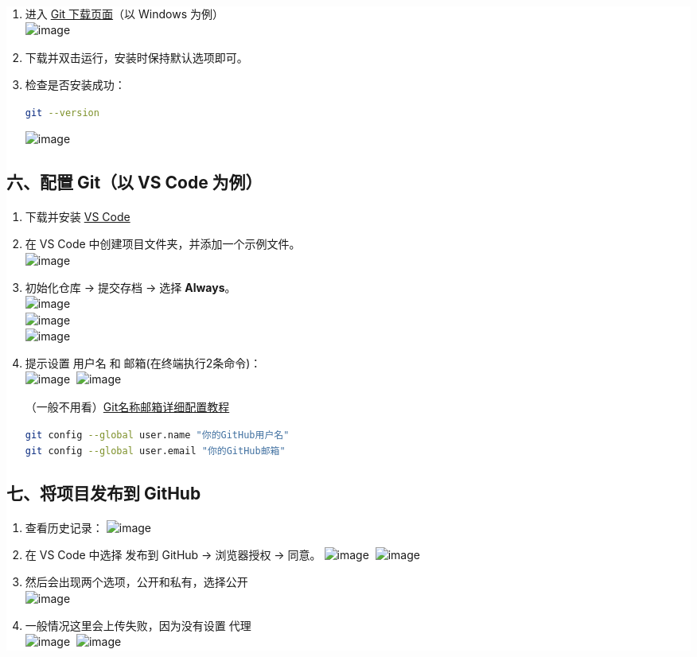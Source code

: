 1. 进入 [Git 下载页面](https://git-scm.com/downloads)（以 Windows 为例）  
   <img width="974" height="450" alt="image" src="https://github.com/user-attachments/assets/da757ae7-258a-4e05-9cc4-198f423f09d1" />

2. 下载并双击运行，安装时保持默认选项即可。

3. 检查是否安装成功：
   ```bash
   git --version
   ```
   <img width="600" height="323" alt="image" src="https://github.com/user-attachments/assets/93867004-4c78-4a50-bcef-f959819ed78b" />

## 六、配置 Git（以 VS Code 为例）

1. 下载并安装 [VS Code](https://code.visualstudio.com/)  

2. 在 VS Code 中创建项目文件夹，并添加一个示例文件。  
   <img width="1130" height="502" alt="image" src="https://github.com/user-attachments/assets/98db981a-f18c-44d6-beb2-8981b888ff75" />

3. 初始化仓库 → 提交存档 → 选择 **Always**。  
   <img width="1504" height="785" alt="image" src="https://github.com/user-attachments/assets/1265a8a2-0302-4c06-b1b0-2d8ac232e0f3" />  
   <img width="1545" height="748" alt="image" src="https://github.com/user-attachments/assets/b7b69c02-4cdd-4787-9443-7778a7e5ed56" />  
   <img width="455" height="146" alt="image" src="https://github.com/user-attachments/assets/0d9fd249-8113-4311-a0a6-b5626add9142" />

4. 提示设置 用户名 和 邮箱(在终端执行2条命令)：  
   <img width="443" height="119" alt="image" src="https://github.com/user-attachments/assets/22bb504b-0abf-4abd-a84f-23c742d7fa8c" />  
   <img width="890" height="543" alt="image" src="https://github.com/user-attachments/assets/8037bba9-5cdc-4001-8d2e-5b659c7f6242" />

   （一般不用看）[Git名称邮箱详细配置教程](https://git-scm.com/book/zh/v2/%e8%b5%b7%e6%ad%a5-%e5%88%9d%e6%ac%a1%e8%bf%90%e8%a1%8c-Git-%e5%89%8d%e7%9a%84%e9%85%8d%e7%bd%ae)    
   ```bash
   git config --global user.name "你的GitHub用户名"
   git config --global user.email "你的GitHub邮箱"
   ```

## 七、将项目发布到 GitHub

1. 查看历史记录： 
   <img width="1286" height="638" alt="image" src="https://github.com/user-attachments/assets/98c207c1-6e14-4d2d-acc0-9072b591e652" />

2. 在 VS Code 中选择 发布到 GitHub → 浏览器授权 → 同意。 
   <img width="781" height="582" alt="image" src="https://github.com/user-attachments/assets/ffb01567-4bd5-4e24-ab24-20dbaf21e66b" />  
   <img width="640" height="489" alt="image" src="https://github.com/user-attachments/assets/8157903e-efd7-49ac-8175-9b8c31276bab" />  

3. 然后会出现两个选项，公开和私有，选择公开  
   <img width="951" height="444" alt="image" src="https://github.com/user-attachments/assets/0e9de157-3a37-404e-8cf9-24aa725a31ef" />      

4. 一般情况这里会上传失败，因为没有设置 代理  
   <img width="652" height="210" alt="image" src="https://github.com/user-attachments/assets/972dc3be-b7ae-4211-bb13-fad0241e0439" />  
   <img width="654" height="250" alt="image" src="https://github.com/user-attachments/assets/f0c6c2a6-0024-4327-a248-8fe87bb97ceb" />    
